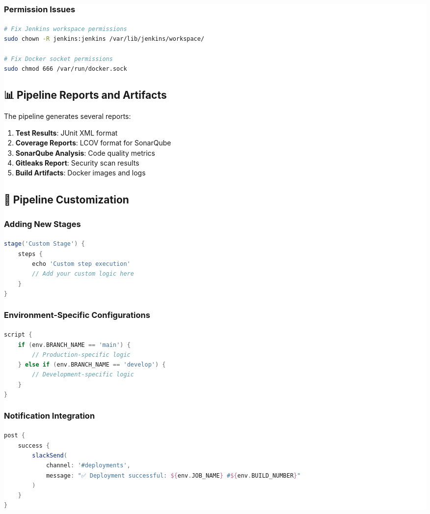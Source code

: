 ### Permission Issues
```bash
# Fix Jenkins workspace permissions
sudo chown -R jenkins:jenkins /var/lib/jenkins/workspace/

# Fix Docker socket permissions
sudo chmod 666 /var/run/docker.sock
```

## 📊 Pipeline Reports and Artifacts

The pipeline generates several reports:

1. **Test Results**: JUnit XML format
2. **Coverage Reports**: LCOV format for SonarQube
3. **SonarQube Analysis**: Code quality metrics
4. **Gitleaks Report**: Security scan results
5. **Build Artifacts**: Docker images and logs

## 🔄 Pipeline Customization

### Adding New Stages
```groovy
stage('Custom Stage') {
    steps {
        echo 'Custom step execution'
        // Add your custom logic here
    }
}
```

### Environment-Specific Configurations
```groovy
script {
    if (env.BRANCH_NAME == 'main') {
        // Production-specific logic
    } else if (env.BRANCH_NAME == 'develop') {
        // Development-specific logic
    }
}
```

### Notification Integration
```groovy
post {
    success {
        slackSend(
            channel: '#deployments',
            message: "✅ Deployment successful: ${env.JOB_NAME} #${env.BUILD_NUMBER}"
        )
    }
}
```
